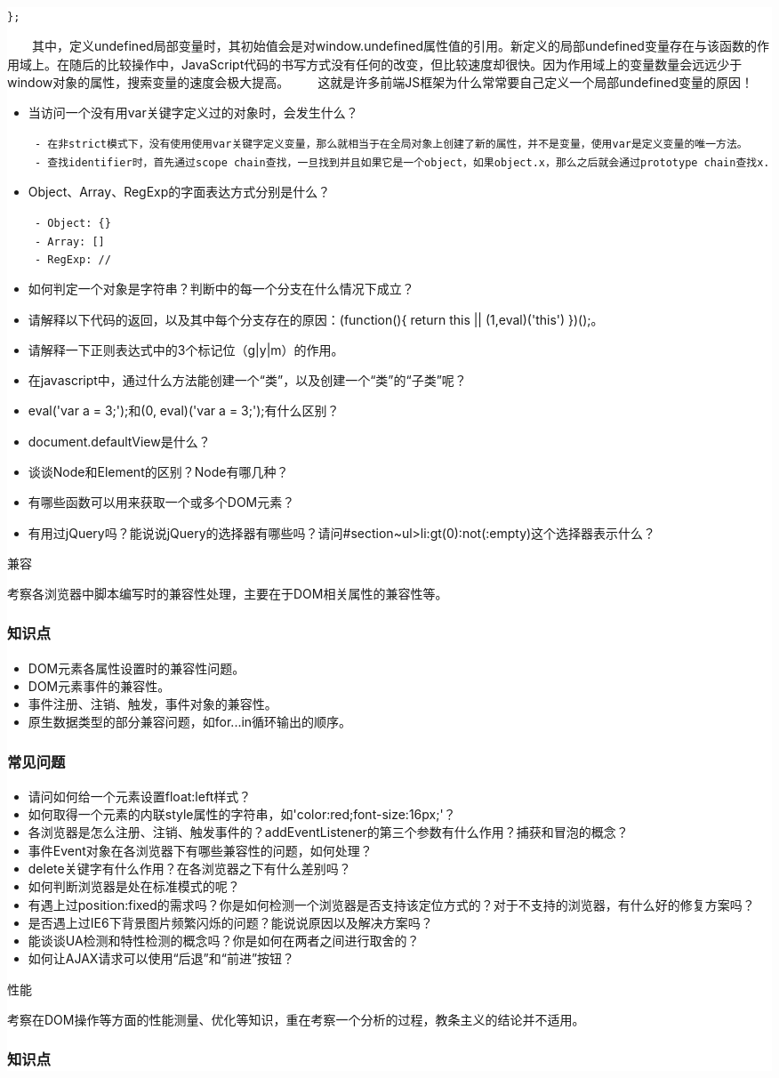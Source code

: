     };

 　　其中，定义undefined局部变量时，其初始值会是对window.undefined属性值的引用。新定义的局部undefined变量存在与该函数的作用域上。在随后的比较操作中，JavaScript代码的书写方式没有任何的改变，但比较速度却很快。因为作用域上的变量数量会远远少于window对象的属性，搜索变量的速度会极大提高。
　　这就是许多前端JS框架为什么常常要自己定义一个局部undefined变量的原因！

- 当访问一个没有用var关键字定义过的对象时，会发生什么？

       - 在非strict模式下，没有使用使用var关键字定义变量，那么就相当于在全局对象上创建了新的属性，并不是变量，使用var是定义变量的唯一方法。
       - 查找identifier时，首先通过scope chain查找，一旦找到并且如果它是一个object，如果object.x，那么之后就会通过prototype chain查找x.

- Object、Array、RegExp的字面表达方式分别是什么？

       - Object: {}
       - Array: []
       - RegExp: //

- 如何判定一个对象是字符串？判断中的每一个分支在什么情况下成立？
- 请解释以下代码的返回，以及其中每个分支存在的原因：(function(){ return this || (1,eval)('this') })();。
- 请解释一下正则表达式中的3个标记位（g|y|m）的作用。
- 在javascript中，通过什么方法能创建一个“类”，以及创建一个“类”的“子类”呢？
- eval('var a = 3;');和(0, eval)('var a = 3;');有什么区别？
- document.defaultView是什么？
- 谈谈Node和Element的区别？Node有哪几种？
- 有哪些函数可以用来获取一个或多个DOM元素？
- 有用过jQuery吗？能说说jQuery的选择器有哪些吗？请问#section~ul>li:gt(0):not(:empty)这个选择器表示什么？

兼容

考察各浏览器中脚本编写时的兼容性处理，主要在于DOM相关属性的兼容性等。

### 知识点

- DOM元素各属性设置时的兼容性问题。
- DOM元素事件的兼容性。
- 事件注册、注销、触发，事件对象的兼容性。
- 原生数据类型的部分兼容问题，如for...in循环输出的顺序。


### 常见问题

- 请问如何给一个元素设置float:left样式？
- 如何取得一个元素的内联style属性的字符串，如'color:red;font-size:16px;'？
- 各浏览器是怎么注册、注销、触发事件的？addEventListener的第三个参数有什么作用？捕获和冒泡的概念？
- 事件Event对象在各浏览器下有哪些兼容性的问题，如何处理？
- delete关键字有什么作用？在各浏览器之下有什么差别吗？
- 如何判断浏览器是处在标准模式的呢？
- 有遇上过position:fixed的需求吗？你是如何检测一个浏览器是否支持该定位方式的？对于不支持的浏览器，有什么好的修复方案吗？
- 是否遇上过IE6下背景图片频繁闪烁的问题？能说说原因以及解决方案吗？
- 能谈谈UA检测和特性检测的概念吗？你是如何在两者之间进行取舍的？
- 如何让AJAX请求可以使用“后退”和“前进”按钮？

性能

考察在DOM操作等方面的性能测量、优化等知识，重在考察一个分析的过程，教条主义的结论并不适用。

### 知识点
